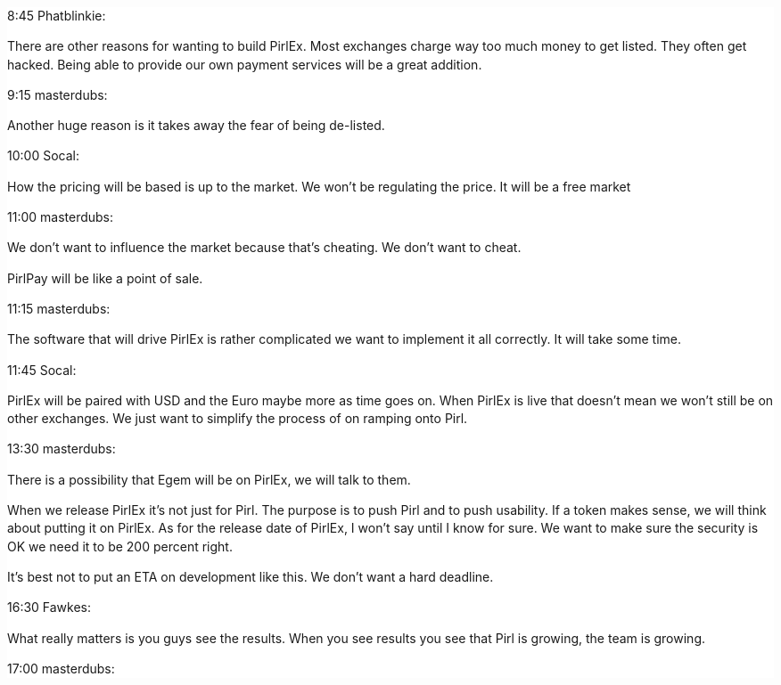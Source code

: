 
8:45 Phatblinkie:


There are other reasons for wanting to build PirlEx. Most exchanges charge way too much money to get listed. They often get hacked. Being able to provide our own payment services will be a great addition.


9:15 masterdubs:


Another huge reason is it takes away the fear of being de-listed.


10:00 Socal:


How the pricing will be based is up to the market. We won’t be regulating the price. It will be a free market


11:00 masterdubs:


We don’t want to influence the market because that’s cheating. We don’t want to cheat.

PirlPay will be like a point of sale.


11:15 masterdubs:


The software that will drive PirlEx is rather complicated we want to implement it all correctly. It will take some time.


11:45 Socal:


PirlEx will be paired with USD and the Euro maybe more as time goes on.
When PirlEx is live that doesn’t mean we won’t still be on other exchanges. We just want to simplify the process of on ramping onto Pirl.


13:30 masterdubs:


There is a possibility that Egem will be on PirlEx, we will talk to them.

When we release PirlEx it’s not just for Pirl.  The purpose is to push Pirl and to push usability. If a token makes sense, we will think about putting it on PirlEx.
As for the release date of PirlEx, I won’t say until I know for sure. We want to make sure the security is OK we need it to be 200 percent right.

It’s best not to put an ETA on development like this. We don’t want a hard deadline.


16:30 Fawkes:


What really matters is you guys see the results. When you see results you see that Pirl is growing, the team is growing.


17:00 masterdubs:

